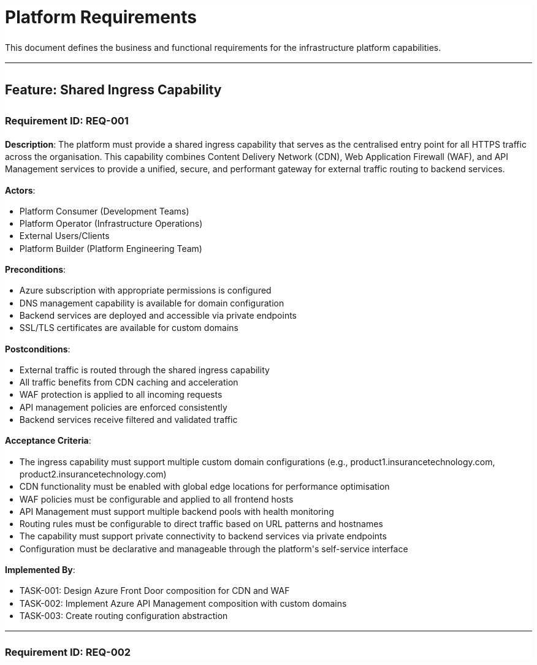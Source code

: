 # Platform Requirements

This document defines the business and functional requirements for the infrastructure platform capabilities.

---

## Feature: Shared Ingress Capability

### Requirement ID: REQ-001

**Description**: The platform must provide a shared ingress capability that serves as the centralised entry point for all HTTPS traffic across the organisation. This capability combines Content Delivery Network (CDN), Web Application Firewall (WAF), and API Management services to provide a unified, secure, and performant gateway for external traffic routing to backend services.

**Actors**: 
- Platform Consumer (Development Teams)
- Platform Operator (Infrastructure Operations)
- External Users/Clients
- Platform Builder (Platform Engineering Team)

**Preconditions**: 
- Azure subscription with appropriate permissions is configured
- DNS management capability is available for domain configuration
- Backend services are deployed and accessible via private endpoints
- SSL/TLS certificates are available for custom domains

**Postconditions**: 
- External traffic is routed through the shared ingress capability
- All traffic benefits from CDN caching and acceleration
- WAF protection is applied to all incoming requests
- API management policies are enforced consistently
- Backend services receive filtered and validated traffic

**Acceptance Criteria**:
* The ingress capability must support multiple custom domain configurations (e.g., product1.insurancetechnology.com, product2.insurancetechnology.com)
* CDN functionality must be enabled with global edge locations for performance optimisation
* WAF policies must be configurable and applied to all frontend hosts
* API Management must support multiple backend pools with health monitoring
* Routing rules must be configurable to direct traffic based on URL patterns and hostnames
* The capability must support private connectivity to backend services via private endpoints
* Configuration must be declarative and manageable through the platform's self-service interface

**Implemented By**:
* TASK-001: Design Azure Front Door composition for CDN and WAF
* TASK-002: Implement Azure API Management composition with custom domains
* TASK-003: Create routing configuration abstraction

---

### Requirement ID: REQ-002
